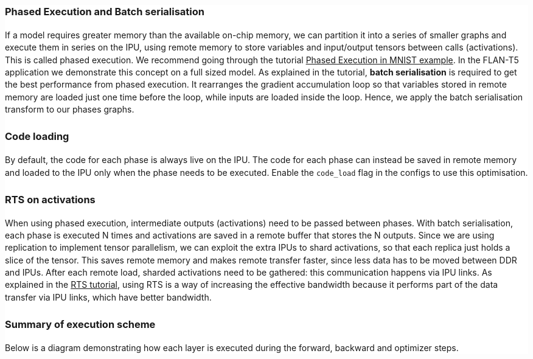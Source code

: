### Phased Execution and Batch serialisation <a name="pe"></a>
If a model requires greater memory than the available on-chip memory, we can partition it into a series of smaller graphs and execute them in series on the IPU, using remote memory to store variables and input/output tensors between calls (activations).
This is called phased execution. We recommend going through the tutorial [Phased Execution in MNIST example](https://github.com/graphcore/examples/tree/master/tutorials/tutorials/popxl/6_phased_execution).
In the FLAN-T5 application we demonstrate this concept on a full sized model.
As explained in the tutorial, **batch serialisation** is required to get the best performance from phased execution. It rearranges the gradient accumulation loop so that variables stored in remote memory are loaded just one time before the loop, while inputs are loaded inside the loop.
Hence, we apply the batch serialisation transform to our phases graphs.

### Code loading <a name="code_loading"></a>
By default, the code for each phase is always live on the IPU.
The code for each phase can instead be saved in remote memory and loaded to the IPU only when the phase needs to be executed.
Enable the `code_load` flag in the configs to use this optimisation.

### RTS on activations  <a name="activations_rts"></a>
When using phased execution, intermediate outputs (activations) need to be passed between phases.
With batch serialisation, each phase is executed N times and activations are saved in a remote buffer that stores the N outputs.
Since we are using replication to implement tensor parallelism, we can exploit the extra IPUs to shard activations, so that each replica just holds a slice of the tensor.
This saves remote memory and makes remote transfer faster, since less data has to be moved between DDR and IPUs.
After each remote load, sharded activations need to be gathered: this communication happens via IPU links.
As explained in the [RTS tutorial](https://github.com/graphcore/examples/tree/master/tutorials/tutorials/popxl/5_remote_variables_and_rts#replicated-tensor-sharding), using RTS
is a way of increasing the effective bandwidth because it performs part of the data transfer via IPU links, which have better bandwidth.

### Summary of execution scheme <a name="execution"></a>

Below is a diagram demonstrating how each layer is executed during the forward, backward and optimizer steps.
